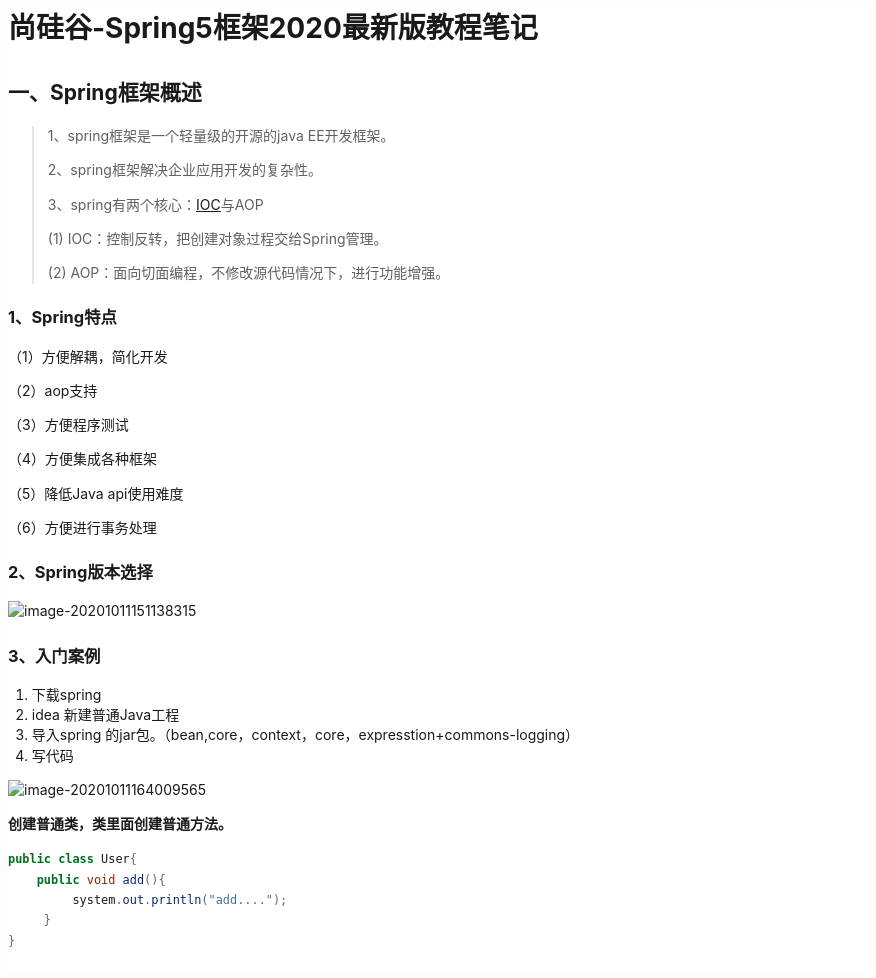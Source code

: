 # 尚硅谷-Spring5框架2020最新版教程笔记





## 一、Spring框架概述

> 1、spring框架是一个轻量级的开源的java EE开发框架。
>
> 2、spring框架解决企业应用开发的复杂性。
>
> 3、spring有两个核心：[IOC](https://so.csdn.net/so/search?q=IOC&spm=1001.2101.3001.7020)与AOP
>
> (1) IOC：控制反转，把创建对象过程交给Spring管理。
>
> (2) AOP：面向切面编程，不修改源代码情况下，进行功能增强。

### 1、Spring特点

（1）方便解耦，简化开发

（2）aop支持

（3）方便程序测试

（4）方便集成各种框架

（5）降低Java api使用难度

（6）方便进行事务处理

### 2、Spring版本选择

![image-20201011151138315](https://shj-img.oss-cn-beijing.aliyuncs.com/img/39076bc47d6537824234a88140e251b6.png)

### 3、入门案例

1. 下载spring
2. idea 新建普通Java工程
3. 导入spring 的jar包。（bean,core，context，core，expresstion+commons-logging）
4. 写代码

![image-20201011164009565](https://shj-img.oss-cn-beijing.aliyuncs.com/img/c0e8b38029bb22fadfefd9d82ef31bdc.png)

**创建普通类，类里面创建普通方法。**

```java
public class User{
    public void add(){
         system.out.println("add....");
     }
}
       
```
